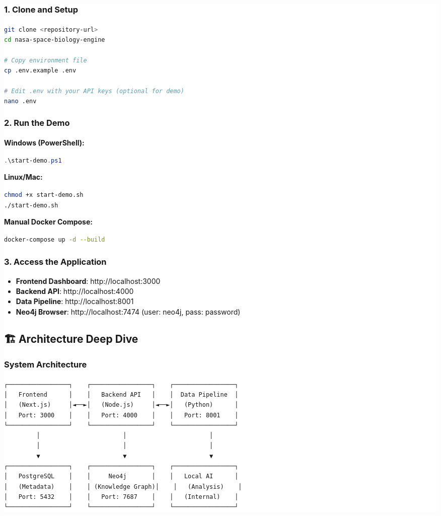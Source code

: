 ### 1. Clone and Setup

```bash
git clone <repository-url>
cd nasa-space-biology-engine

# Copy environment file
cp .env.example .env

# Edit .env with your API keys (optional for demo)
nano .env
```

### 2. Run the Demo

**Windows (PowerShell):**
```powershell
.\start-demo.ps1
```

**Linux/Mac:**
```bash
chmod +x start-demo.sh
./start-demo.sh
```

**Manual Docker Compose:**
```bash
docker-compose up -d --build
```

### 3. Access the Application

- **Frontend Dashboard**: http://localhost:3000
- **Backend API**: http://localhost:4000
- **Data Pipeline**: http://localhost:8001
- **Neo4j Browser**: http://localhost:7474 (user: neo4j, pass: password)

## 🏗️ Architecture Deep Dive

### System Architecture

```
┌─────────────────┐    ┌─────────────────┐    ┌─────────────────┐
│   Frontend      │    │   Backend API   │    │  Data Pipeline  │
│   (Next.js)     │◄──►│   (Node.js)     │◄──►│   (Python)      │
│   Port: 3000    │    │   Port: 4000    │    │   Port: 8001    │
└─────────────────┘    └─────────────────┘    └─────────────────┘
         │                       │                       │
         │                       │                       │
         ▼                       ▼                       ▼
┌─────────────────┐    ┌─────────────────┐    ┌─────────────────┐
│   PostgreSQL    │    │     Neo4j       │    │   Local AI      │
│   (Metadata)    │    │ (Knowledge Graph)│    │   (Analysis)    │
│   Port: 5432    │    │   Port: 7687    │    │   (Internal)    │
└─────────────────┘    └─────────────────┘    └─────────────────┘
```
